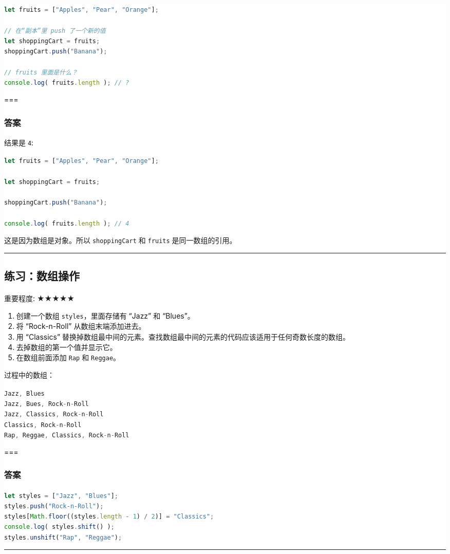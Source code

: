 ```javascript [1-100]
let fruits = ["Apples", "Pear", "Orange"];

// 在“副本”里 push 了一个新的值
let shoppingCart = fruits;
shoppingCart.push("Banana");

// fruits 里面是什么？
console.log( fruits.length ); // ?
```

===

### 答案

结果是 `4`:

```javascript [1-100]
let fruits = ["Apples", "Pear", "Orange"];

let shoppingCart = fruits;

shoppingCart.push("Banana");

console.log( fruits.length ); // 4
```

这是因为数组是对象。所以 `shoppingCart` 和 `fruits` 是同一数组的引用。

---

## 练习：数组操作

重要程度: ★★★★★

1. 创建一个数组 `styles`，里面存储有 “Jazz” 和 “Blues”。
2. 将 “Rock-n-Roll” 从数组末端添加进去。
3. 用 “Classics” 替换掉数组最中间的元素。查找数组最中间的元素的代码应该适用于任何奇数长度的数组。
4. 去掉数组的第一个值并显示它。
5. 在数组前面添加 `Rap` 和 `Reggae`。

过程中的数组：

```javascript [1-100]
Jazz, Blues
Jazz, Bues, Rock-n-Roll
Jazz, Classics, Rock-n-Roll
Classics, Rock-n-Roll
Rap, Reggae, Classics, Rock-n-Roll
```

===

### 答案

```javascript [1-100]
let styles = ["Jazz", "Blues"];
styles.push("Rock-n-Roll");
styles[Math.floor((styles.length - 1) / 2)] = "Classics";
console.log( styles.shift() );
styles.unshift("Rap", "Reggae");
```

---